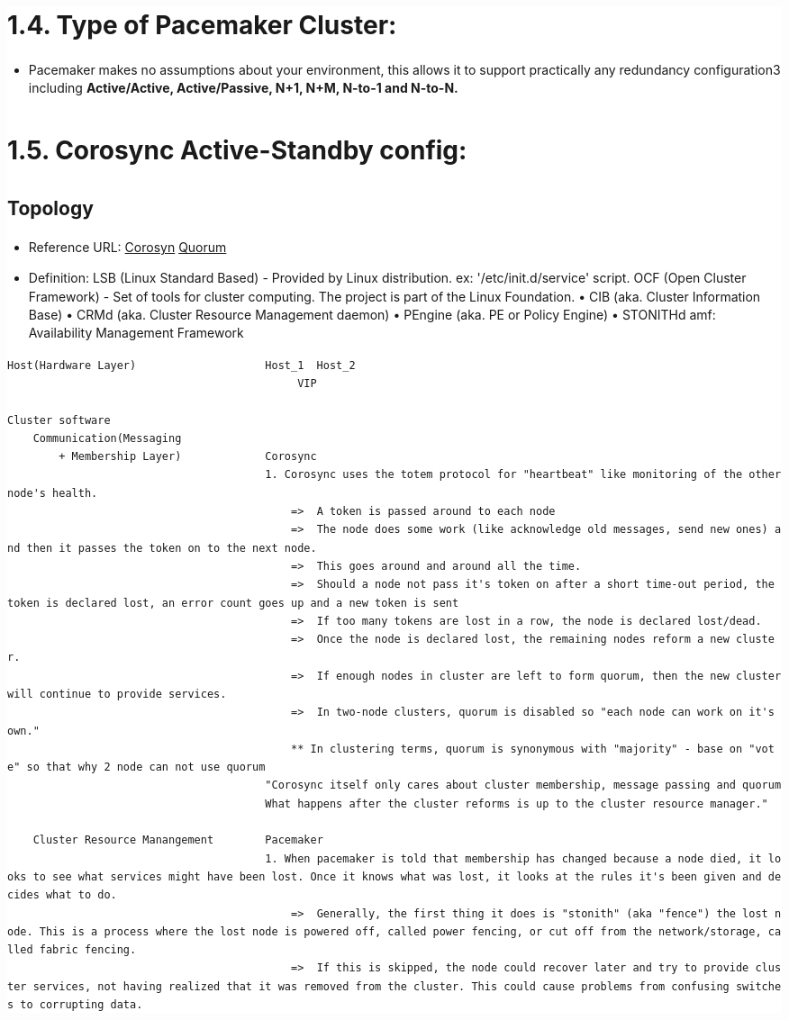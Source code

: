 # 1.4. Type of Pacemaker Cluster:
- Pacemaker makes no assumptions about your environment, this allows it to support practically any redundancy configuration3 including **Active/Active, Active/Passive, N+1, N+M, N-to-1 and N-to-N.**

# 1.5. Corosync Active-Standby config:

## Topology
- Reference URL:
	[Corosyn](https://www.alteeve.com/w/Corosync)
	[Quorum](https://www.alteeve.com/w/Quorum)

- Definition:
	LSB (Linux Standard Based) - Provided by Linux distribution. ex: '/etc/init.d/service' script.
	OCF (Open Cluster Framework) - Set of tools for cluster computing. The project is part of the Linux Foundation.
	• CIB (aka. Cluster Information Base)
	• CRMd (aka. Cluster Resource Management daemon)
	• PEngine (aka. PE or Policy Engine)
	• STONITHd
	amf: Availability Management Framework

```
Host(Hardware Layer) 					Host_1 	Host_2
											 VIP

Cluster software
	Communication(Messaging
		+ Membership Layer)				Corosync
										1. Corosync uses the totem protocol for "heartbeat" like monitoring of the other node's health. 
											=>  A token is passed around to each node
											=>  The node does some work (like acknowledge old messages, send new ones) and then it passes the token on to the next node. 
											=> 	This goes around and around all the time.
											=> 	Should a node not pass it's token on after a short time-out period, the token is declared lost, an error count goes up and a new token is sent
											=> 	If too many tokens are lost in a row, the node is declared lost/dead.
											=> 	Once the node is declared lost, the remaining nodes reform a new cluster. 
											=>  If enough nodes in cluster are left to form quorum, then the new cluster will continue to provide services.
											=>	In two-node clusters, quorum is disabled so "each node can work on it's own."
											** In clustering terms, quorum is synonymous with "majority" - base on "vote" so that why 2 node can not use quorum
										"Corosync itself only cares about cluster membership, message passing and quorum
										What happens after the cluster reforms is up to the cluster resource manager."

	Cluster Resource Manangement 		Pacemaker
										1. When pacemaker is told that membership has changed because a node died, it looks to see what services might have been lost. Once it knows what was lost, it looks at the rules it's been given and decides what to do.
											=>	Generally, the first thing it does is "stonith" (aka "fence") the lost node. This is a process where the lost node is powered off, called power fencing, or cut off from the network/storage, called fabric fencing. 
											=> 	If this is skipped, the node could recover later and try to provide cluster services, not having realized that it was removed from the cluster. This could cause problems from confusing switches to corrupting data. 	
```